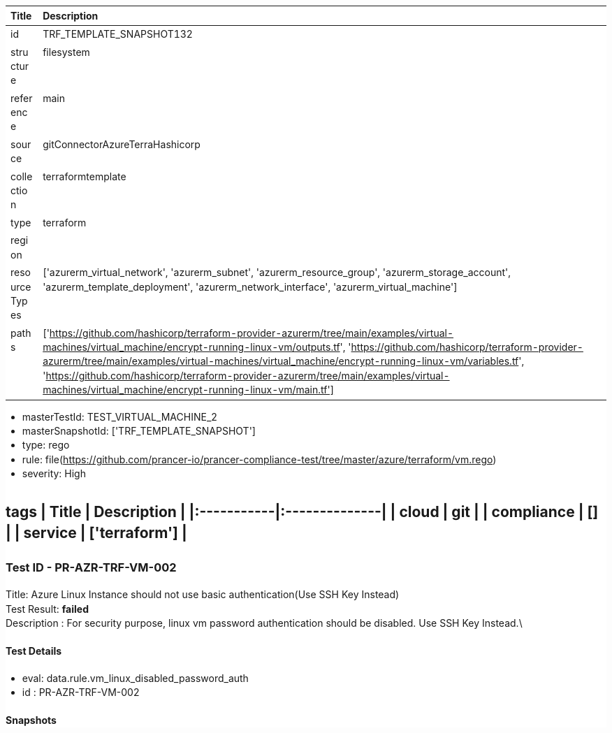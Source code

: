 | Title         | Description                                                                                                                                                                                                                                                                                                                                                                                                                                              |
|:--------------|:---------------------------------------------------------------------------------------------------------------------------------------------------------------------------------------------------------------------------------------------------------------------------------------------------------------------------------------------------------------------------------------------------------------------------------------------------------|
| id            | TRF_TEMPLATE_SNAPSHOT132                                                                                                                                                                                                                                                                                                                                                                                                                                 |
| structure     | filesystem                                                                                                                                                                                                                                                                                                                                                                                                                                               |
| reference     | main                                                                                                                                                                                                                                                                                                                                                                                                                                                     |
| source        | gitConnectorAzureTerraHashicorp                                                                                                                                                                                                                                                                                                                                                                                                                          |
| collection    | terraformtemplate                                                                                                                                                                                                                                                                                                                                                                                                                                        |
| type          | terraform                                                                                                                                                                                                                                                                                                                                                                                                                                                |
| region        |                                                                                                                                                                                                                                                                                                                                                                                                                                                          |
| resourceTypes | ['azurerm_virtual_network', 'azurerm_subnet', 'azurerm_resource_group', 'azurerm_storage_account', 'azurerm_template_deployment', 'azurerm_network_interface', 'azurerm_virtual_machine']                                                                                                                                                                                                                                                                |
| paths         | ['https://github.com/hashicorp/terraform-provider-azurerm/tree/main/examples/virtual-machines/virtual_machine/encrypt-running-linux-vm/outputs.tf', 'https://github.com/hashicorp/terraform-provider-azurerm/tree/main/examples/virtual-machines/virtual_machine/encrypt-running-linux-vm/variables.tf', 'https://github.com/hashicorp/terraform-provider-azurerm/tree/main/examples/virtual-machines/virtual_machine/encrypt-running-linux-vm/main.tf'] |

- masterTestId: TEST_VIRTUAL_MACHINE_2
- masterSnapshotId: ['TRF_TEMPLATE_SNAPSHOT']
- type: rego
- rule: file(https://github.com/prancer-io/prancer-compliance-test/tree/master/azure/terraform/vm.rego)
- severity: High

tags
| Title      | Description   |
|:-----------|:--------------|
| cloud      | git           |
| compliance | []            |
| service    | ['terraform'] |
----------------------------------------------------------------


### Test ID - PR-AZR-TRF-VM-002
Title: Azure Linux Instance should not use basic authentication(Use SSH Key Instead)\
Test Result: **failed**\
Description : For security purpose, linux vm password authentication should be disabled. Use SSH Key Instead.\

#### Test Details
- eval: data.rule.vm_linux_disabled_password_auth
- id : PR-AZR-TRF-VM-002

#### Snapshots